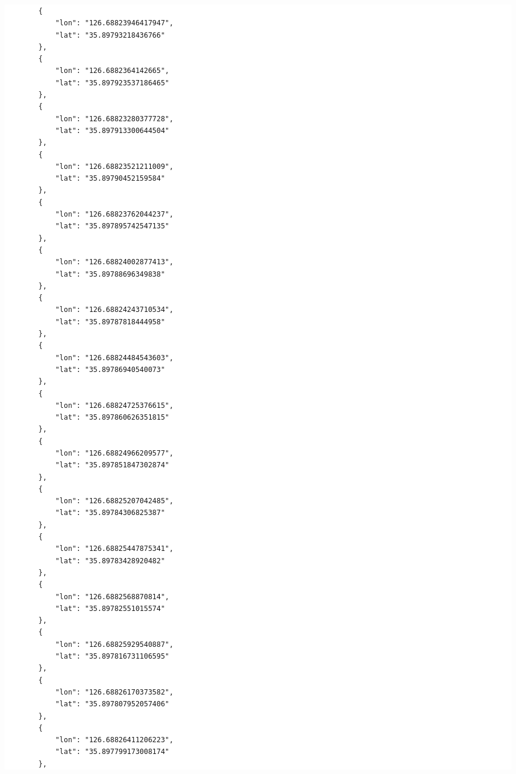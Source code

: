             {
                "lon": "126.68823946417947",
                "lat": "35.89793218436766"
            },
            {
                "lon": "126.6882364142665",
                "lat": "35.897923537186465"
            },
            {
                "lon": "126.68823280377728",
                "lat": "35.897913300644504"
            },
            {
                "lon": "126.68823521211009",
                "lat": "35.89790452159584"
            },
            {
                "lon": "126.68823762044237",
                "lat": "35.897895742547135"
            },
            {
                "lon": "126.68824002877413",
                "lat": "35.89788696349838"
            },
            {
                "lon": "126.68824243710534",
                "lat": "35.89787818444958"
            },
            {
                "lon": "126.68824484543603",
                "lat": "35.89786940540073"
            },
            {
                "lon": "126.68824725376615",
                "lat": "35.897860626351815"
            },
            {
                "lon": "126.68824966209577",
                "lat": "35.897851847302874"
            },
            {
                "lon": "126.68825207042485",
                "lat": "35.89784306825387"
            },
            {
                "lon": "126.68825447875341",
                "lat": "35.89783428920482"
            },
            {
                "lon": "126.6882568870814",
                "lat": "35.89782551015574"
            },
            {
                "lon": "126.68825929540887",
                "lat": "35.897816731106595"
            },
            {
                "lon": "126.68826170373582",
                "lat": "35.897807952057406"
            },
            {
                "lon": "126.68826411206223",
                "lat": "35.897799173008174"
            },